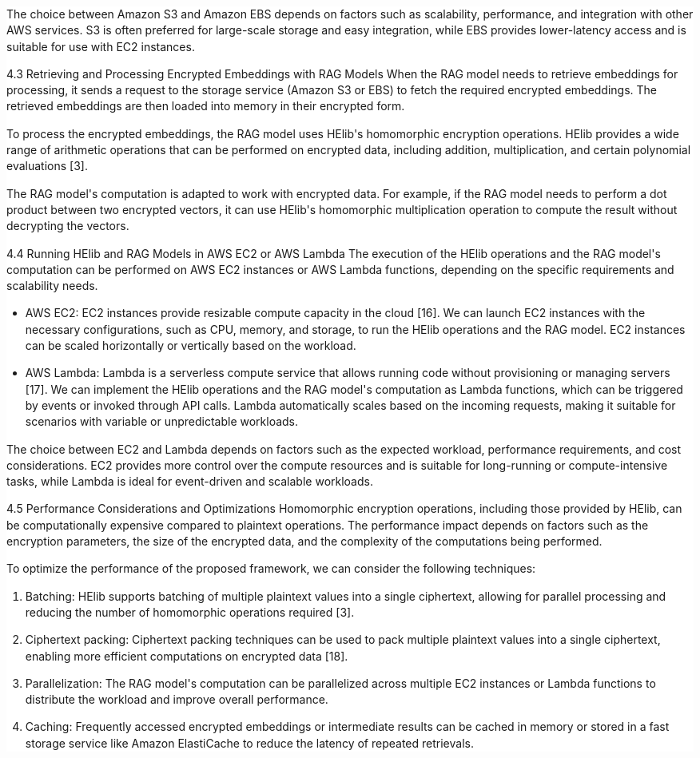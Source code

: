 The choice between Amazon S3 and Amazon EBS depends on factors such as scalability, performance, and integration with other AWS services. S3 is often preferred for large-scale storage and easy integration, while EBS provides lower-latency access and is suitable for use with EC2 instances.

4.3 Retrieving and Processing Encrypted Embeddings with RAG Models
When the RAG model needs to retrieve embeddings for processing, it sends a request to the storage service (Amazon S3 or EBS) to fetch the required encrypted embeddings. The retrieved embeddings are then loaded into memory in their encrypted form.

To process the encrypted embeddings, the RAG model uses HElib's homomorphic encryption operations. HElib provides a wide range of arithmetic operations that can be performed on encrypted data, including addition, multiplication, and certain polynomial evaluations [3].

The RAG model's computation is adapted to work with encrypted data. For example, if the RAG model needs to perform a dot product between two encrypted vectors, it can use HElib's homomorphic multiplication operation to compute the result without decrypting the vectors.

4.4 Running HElib and RAG Models in AWS EC2 or AWS Lambda
The execution of the HElib operations and the RAG model's computation can be performed on AWS EC2 instances or AWS Lambda functions, depending on the specific requirements and scalability needs.

- AWS EC2: EC2 instances provide resizable compute capacity in the cloud [16]. We can launch EC2 instances with the necessary configurations, such as CPU, memory, and storage, to run the HElib operations and the RAG model. EC2 instances can be scaled horizontally or vertically based on the workload.

- AWS Lambda: Lambda is a serverless compute service that allows running code without provisioning or managing servers [17]. We can implement the HElib operations and the RAG model's computation as Lambda functions, which can be triggered by events or invoked through API calls. Lambda automatically scales based on the incoming requests, making it suitable for scenarios with variable or unpredictable workloads.

The choice between EC2 and Lambda depends on factors such as the expected workload, performance requirements, and cost considerations. EC2 provides more control over the compute resources and is suitable for long-running or compute-intensive tasks, while Lambda is ideal for event-driven and scalable workloads.

4.5 Performance Considerations and Optimizations
Homomorphic encryption operations, including those provided by HElib, can be computationally expensive compared to plaintext operations. The performance impact depends on factors such as the encryption parameters, the size of the encrypted data, and the complexity of the computations being performed.

To optimize the performance of the proposed framework, we can consider the following techniques:

1. Batching: HElib supports batching of multiple plaintext values into a single ciphertext, allowing for parallel processing and reducing the number of homomorphic operations required [3].

2. Ciphertext packing: Ciphertext packing techniques can be used to pack multiple plaintext values into a single ciphertext, enabling more efficient computations on encrypted data [18].

3. Parallelization: The RAG model's computation can be parallelized across multiple EC2 instances or Lambda functions to distribute the workload and improve overall performance.

4. Caching: Frequently accessed encrypted embeddings or intermediate results can be cached in memory or stored in a fast storage service like Amazon ElastiCache to reduce the latency of repeated retrievals.
